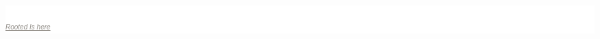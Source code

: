 <script type='text/javascript' src="http://yondarkness.googlecode.com/files/AntiCopas.js"> </script>


<body oncontextmenu="return false" onselectstart="return false" ondragstart="return false">
 <script type='text/javascript'>
	//<![CDATA[
shortcut={all_shortcuts:{},add:function(a,b,c){var d={type:"keydown",propagate:!1,disable_in_input:!1,target:document,keycode:!1};if(c)for(var e in d)"undefined"==typeof c[e]&&(c[e]=d[e]);else c=d;d=c.target,"string"==typeof c.target&&(d=document.getElementById(c.target)),a=a.toLowerCase(),e=function(d){d=d||window.event;if(c.disable_in_input){var e;d.target?e=d.target:d.srcElement&&(e=d.srcElement),3==e.nodeType&&(e=e.parentNode);if("INPUT"==e.tagName||"TEXTAREA"==e.tagName)return}d.keyCode?code=d.keyCode:d.which&&(code=d.which),e=String.fromCharCode(code).toLowerCase(),188==code&&(e=","),190==code&&(e=".");var f=a.split("+"),g=0,h={"`":"~",1:"!",2:"@",3:"#",4:"$",5:"%",6:"^",7:"&",8:"*",9:"(",0:")","-":"_","=":"+",";":":","'":'"',",":"<",".":">","/":"?","\\":"|"},i={esc:27,escape:27,tab:9,space:32,"return":13,enter:13,backspace:8,scrolllock:145,scroll_lock:145,scroll:145,capslock:20,caps_lock:20,caps:20,numlock:144,num_lock:144,num:144,pause:19,"break":19,insert:45,home:36,"delete":46,end:35,pageup:33,page_up:33,pu:33,pagedown:34,page_down:34,pd:34,left:37,up:38,right:39,down:40,f1:112,f2:113,f3:114,f4:115,f5:116,f6:117,f7:118,f8:119,f9:120,f10:121,f11:122,f12:123},j=!1,l=!1,m=!1,n=!1,o=!1,p=!1,q=!1,r=!1;d.ctrlKey&&(n=!0),d.shiftKey&&(l=!0),d.altKey&&(p=!0),d.metaKey&&(r=!0);for(var s=0;k=f[s],s<f.length;s++)"ctrl"==k||"control"==k?(g++,m=!0):"shift"==k?(g++,j=!0):"alt"==k?(g++,o=!0):"meta"==k?(g++,q=!0):1<k.length?i[k]==code&&g++:c.keycode?c.keycode==code&&g++:e==k?g++:h[e]&&d.shiftKey&&(e=h[e],e==k&&g++);if(g==f.length&&n==m&&l==j&&p==o&&r==q&&(b(d),!c.propagate))return d.cancelBubble=!0,d.returnValue=!1,d.stopPropagation&&(d.stopPropagation(),d.preventDefault()),!1},this.all_shortcuts[a]={callback:e,target:d,event:c.type},d.addEventListener?d.addEventListener(c.type,e,!1):d.attachEvent?d.attachEvent("on"+c.type,e):d["on"+c.type]=e},remove:function(a){var a=a.toLowerCase(),b=this.all_shortcuts[a];delete this.all_shortcuts[a];if(b){var a=b.event,c=b.target,b=b.callback;c.detachEvent?c.detachEvent("on"+a,b):c.removeEventListener?c.removeEventListener(a,b,!1):c["on"+a]=!1}}},shortcut.add("Ctrl+U",function(){top.location.href="http://fb.com/Rooted.h.Hunter"});
//]]>
      </script>


<style type="text/css">body,a,a:hover{cursor:url(http://hellox.persiangig.com/DefacePage/negro.cur),progress;}</style>



<body bgColor="#000000" onload="teclear();"oncontextmenu='return false;' onkeydown='return false;' onmousedown='return false;'>



<a href="http://www.hitwebcounter.com" target="_blank">
<img src="http://hitwebcounter.com/counter/counter.php?page=6361556&style=0038&nbdigits=4&type=page&initCount=0" title="" Alt=""   border="0" >
</a>                                        <br/>
                                        <!-- hitwebcounter.com --><a href="https://www.facebook.com/Rooted.h.Hunter" title="page view" 
                                        target="_blank" style="font-family: Geneva, Arial, Helvetica, sans-serif; 
                                        font-size: 10px; color: #908C86; text-decoration: underline ;"><em>Rooted Is here </em>
                                        </a>   
                            
